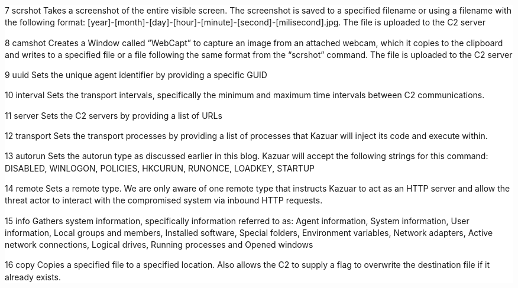 
7
scrshot
Takes a screenshot of the entire visible screen. The screenshot is saved to a specified filename or using a filename with the following format: [year]-[month]-[day]-[hour]-[minute]-[second]-[milisecond].jpg. The file is uploaded to the C2 server


8
camshot
Creates a Window called “WebCapt” to capture an image from an attached webcam, which it copies to the clipboard and writes to a specified file or a file following the same format from the “scrshot” command. The file is uploaded to the C2 server


9
uuid
Sets the unique agent identifier by providing a specific GUID


10
interval
Sets the transport intervals, specifically the minimum and maximum time intervals between C2 communications.


11
server
Sets the C2 servers by providing a list of URLs


12
transport
Sets the transport processes by providing a list of processes that Kazuar will inject its code and execute within.


13
autorun
Sets the autorun type as discussed earlier in this blog. Kazuar will accept the following strings for this command: DISABLED, WINLOGON, POLICIES, HKCURUN, RUNONCE, LOADKEY, STARTUP


14
remote
Sets a remote type. We are only aware of one remote type that instructs Kazuar to act as an HTTP server and allow the threat actor to interact with the compromised system via inbound HTTP requests.


15
info
Gathers system information, specifically information referred to as: Agent information, System information, User information, Local groups and members, Installed software, Special folders, Environment variables, Network adapters, Active network connections, Logical drives, Running processes and Opened windows


16
copy
Copies a specified file to a specified location. Also allows the C2 to supply a flag to overwrite the destination file if it already exists.
